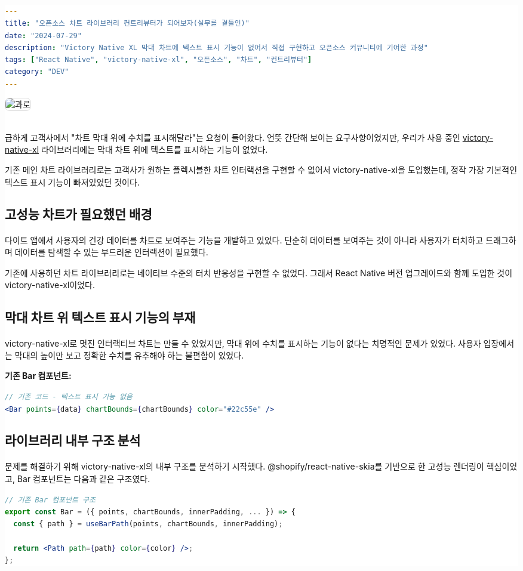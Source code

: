 ```yaml
---
title: "오픈소스 차트 라이브러리 컨트리뷰터가 되어보자(실무를 곁들인)"
date: "2024-07-29"
description: "Victory Native XL 막대 차트에 텍스트 표시 기능이 없어서 직접 구현하고 오픈소스 커뮤니티에 기여한 과정"
tags: ["React Native", "victory-native-xl", "오픈소스", "차트", "컨트리뷰터"]
category: "DEV"
---
```


<img src="../images/victory-xl-contributer/hardwork.gif" alt="과로" style="width: 100%; max-width: 300px; border: 1px solid #ddd; border-radius: 8px;" />

</br>
</br>

급하게 고객사에서 "차트 막대 위에 수치를 표시해달라"는 요청이 들어왔다. 언뜻 간단해 보이는 요구사항이었지만, 우리가 사용 중인 [victory-native-xl](https://github.com/FormidableLabs/victory-native-xl) 라이브러리에는 막대 차트 위에 텍스트를 표시하는 기능이 없었다.

기존 메인 차트 라이브러리로는 고객사가 원하는 플렉시블한 차트 인터랙션을 구현할 수 없어서 victory-native-xl을 도입했는데, 정작 가장 기본적인 텍스트 표시 기능이 빠져있었던 것이다.

## 고성능 차트가 필요했던 배경

다이트 앱에서 사용자의 건강 데이터를 차트로 보여주는 기능을 개발하고 있었다. 단순히 데이터를 보여주는 것이 아니라 사용자가 터치하고 드래그하며 데이터를 탐색할 수 있는 부드러운 인터랙션이 필요했다.

기존에 사용하던 차트 라이브러리로는 네이티브 수준의 터치 반응성을 구현할 수 없었다. 그래서 React Native 버전 업그레이드와 함께 도입한 것이 victory-native-xl이었다.

## 막대 차트 위 텍스트 표시 기능의 부재

victory-native-xl로 멋진 인터랙티브 차트는 만들 수 있었지만, 막대 위에 수치를 표시하는 기능이 없다는 치명적인 문제가 있었다. 사용자 입장에서는 막대의 높이만 보고 정확한 수치를 유추해야 하는 불편함이 있었다.

**기존 Bar 컴포넌트:**

```jsx
// 기존 코드 - 텍스트 표시 기능 없음
<Bar points={data} chartBounds={chartBounds} color="#22c55e" />
```

## 라이브러리 내부 구조 분석

문제를 해결하기 위해 victory-native-xl의 내부 구조를 분석하기 시작했다. @shopify/react-native-skia를 기반으로 한 고성능 렌더링이 핵심이었고, Bar 컴포넌트는 다음과 같은 구조였다.

```jsx
// 기존 Bar 컴포넌트 구조
export const Bar = ({ points, chartBounds, innerPadding, ... }) => {
  const { path } = useBarPath(points, chartBounds, innerPadding);

  return <Path path={path} color={color} />;
};
```
